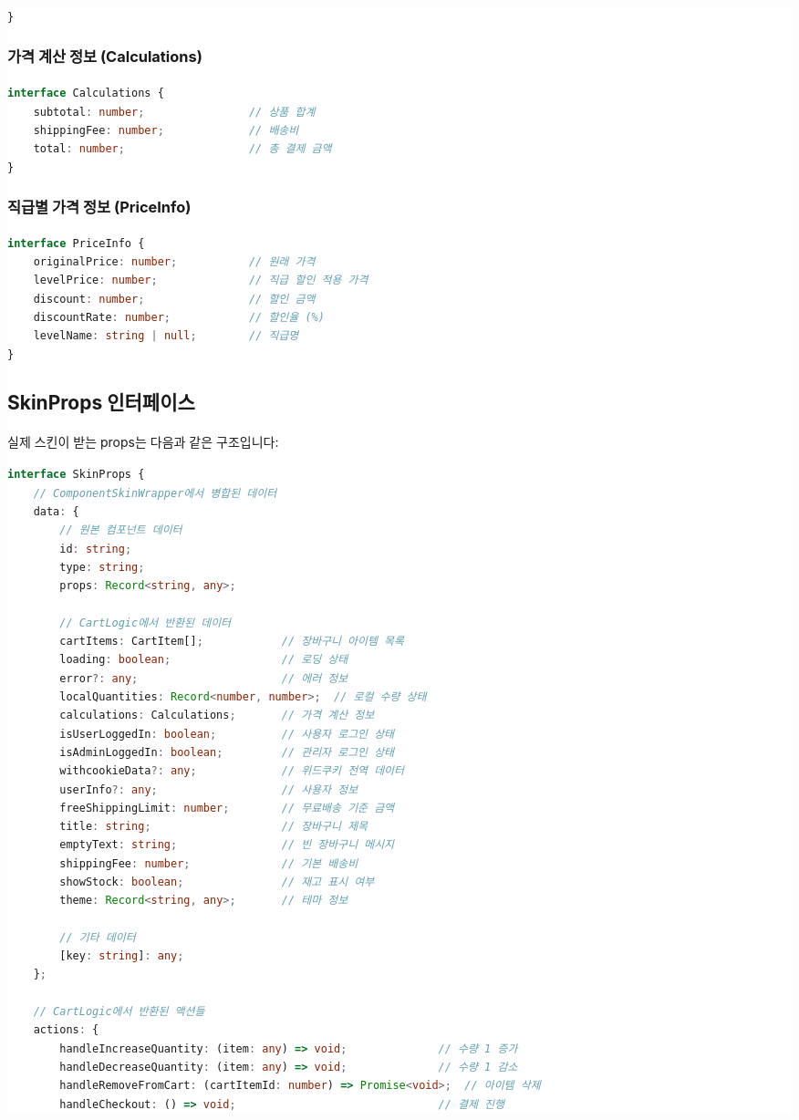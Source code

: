 ```typescript
}
```

### 가격 계산 정보 (Calculations)

```typescript
interface Calculations {
    subtotal: number;                // 상품 합계
    shippingFee: number;             // 배송비
    total: number;                   // 총 결제 금액
}
```

### 직급별 가격 정보 (PriceInfo)

```typescript
interface PriceInfo {
    originalPrice: number;           // 원래 가격
    levelPrice: number;              // 직급 할인 적용 가격
    discount: number;                // 할인 금액
    discountRate: number;            // 할인율 (%)
    levelName: string | null;        // 직급명
}
```

## SkinProps 인터페이스

실제 스킨이 받는 props는 다음과 같은 구조입니다:

```typescript
interface SkinProps {
    // ComponentSkinWrapper에서 병합된 데이터
    data: {
        // 원본 컴포넌트 데이터
        id: string;
        type: string;
        props: Record<string, any>;

        // CartLogic에서 반환된 데이터
        cartItems: CartItem[];            // 장바구니 아이템 목록
        loading: boolean;                 // 로딩 상태
        error?: any;                      // 에러 정보
        localQuantities: Record<number, number>;  // 로컬 수량 상태
        calculations: Calculations;       // 가격 계산 정보
        isUserLoggedIn: boolean;          // 사용자 로그인 상태
        isAdminLoggedIn: boolean;         // 관리자 로그인 상태
        withcookieData?: any;             // 위드쿠키 전역 데이터
        userInfo?: any;                   // 사용자 정보
        freeShippingLimit: number;        // 무료배송 기준 금액
        title: string;                    // 장바구니 제목
        emptyText: string;                // 빈 장바구니 메시지
        shippingFee: number;              // 기본 배송비
        showStock: boolean;               // 재고 표시 여부
        theme: Record<string, any>;       // 테마 정보

        // 기타 데이터
        [key: string]: any;
    };

    // CartLogic에서 반환된 액션들
    actions: {
        handleIncreaseQuantity: (item: any) => void;              // 수량 1 증가
        handleDecreaseQuantity: (item: any) => void;              // 수량 1 감소
        handleRemoveFromCart: (cartItemId: number) => Promise<void>;  // 아이템 삭제
        handleCheckout: () => void;                               // 결제 진행
```